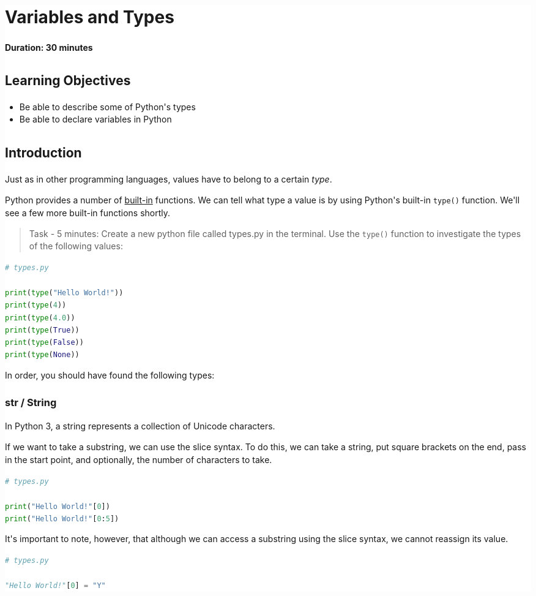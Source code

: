 # Variables and Types

**Duration: 30 minutes**

## Learning Objectives

- Be able to describe some of Python's types
- Be able to declare variables in Python

## Introduction

Just as in other programming languages, values have to belong to a certain _type_.

Python provides a number of [built-in](https://docs.python.org/3/library/functions.html) functions. We can tell what type a value is by using Python's built-in `type()` function. We'll see a few more built-in functions shortly.

> Task - 5 minutes: Create a new python file called types.py in the terminal.
 Use the `type()` function to investigate the types of the following values:

```python
# types.py

print(type("Hello World!"))
print(type(4))
print(type(4.0))
print(type(True))
print(type(False))
print(type(None))
```

In order, you should have found the following types:

### str / String

In Python 3, a string represents a collection of Unicode characters.

If we want to take a substring, we can use the slice syntax. To do this, we can take a string, put square brackets on the end, pass in the start point, and optionally, the number of characters to take.

```python
# types.py

print("Hello World!"[0])
print("Hello World!"[0:5])
```

It's important to note, however, that although we can access a substring using the slice syntax, we cannot reassign its value.

```python
# types.py

"Hello World!"[0] = "Y"
```
